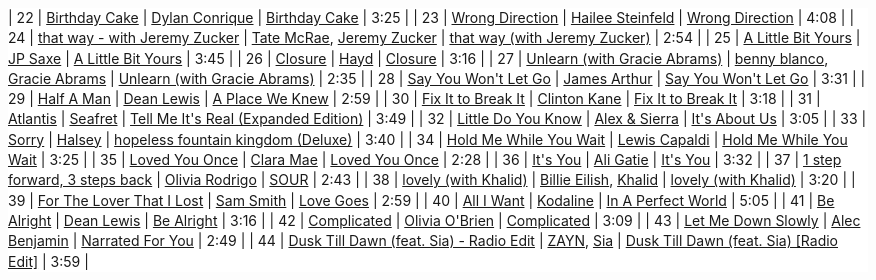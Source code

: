 | 22 | [Birthday Cake](https://open.spotify.com/track/7dDrR6vMK1JAwZZ5MIWgme) | [Dylan Conrique](https://open.spotify.com/artist/2S054G7qnCK45KY0XzpX30) | [Birthday Cake](https://open.spotify.com/album/6Z2I7RVroN2B24d7mms0tT) | 3:25 |
| 23 | [Wrong Direction](https://open.spotify.com/track/7GCVboEDzfL3NKp1NrAgHR) | [Hailee Steinfeld](https://open.spotify.com/artist/5p7f24Rk5HkUZsaS3BLG5F) | [Wrong Direction](https://open.spotify.com/album/2gjtjSAbxvoeQs6zYHj1HJ) | 4:08 |
| 24 | [that way \- with Jeremy Zucker](https://open.spotify.com/track/6W4SftknKhWj0iFoHN7aYU) | [Tate McRae](https://open.spotify.com/artist/45dkTj5sMRSjrmBSBeiHym), [Jeremy Zucker](https://open.spotify.com/artist/3gIRvgZssIb9aiirIg0nI3) | [that way \(with Jeremy Zucker\)](https://open.spotify.com/album/0XiGU8X2kdQscNbohqwyIs) | 2:54 |
| 25 | [A Little Bit Yours](https://open.spotify.com/track/00cBcYOlnHoXX9ver3cmdE) | [JP Saxe](https://open.spotify.com/artist/66W9LaWS0DPdL7Sz8iYGYe) | [A Little Bit Yours](https://open.spotify.com/album/4s3G7RcXGNmjZeqVnqwhLM) | 3:45 |
| 26 | [Closure](https://open.spotify.com/track/0mKQl9k1EErmEPk11aWZEl) | [Hayd](https://open.spotify.com/artist/1adGvsK8A0XG2D18ufk7fZ) | [Closure](https://open.spotify.com/album/7r0izRbbyoAQc3C2I4JO7K) | 3:16 |
| 27 | [Unlearn \(with Gracie Abrams\)](https://open.spotify.com/track/6GH4tLwGW6HliKbZBdt6hD) | [benny blanco](https://open.spotify.com/artist/5CiGnKThu5ctn9pBxv7DGa), [Gracie Abrams](https://open.spotify.com/artist/4tuJ0bMpJh08umKkEXKUI5) | [Unlearn \(with Gracie Abrams\)](https://open.spotify.com/album/4uJ6MjXT079RciBfHyecTy) | 2:35 |
| 28 | [Say You Won't Let Go](https://open.spotify.com/track/1Pw5C4N6Fn5E4mGCxmbbVa) | [James Arthur](https://open.spotify.com/artist/4IWBUUAFIplrNtaOHcJPRM) | [Say You Won't Let Go](https://open.spotify.com/album/0BL67dR6x0CPU7B7J9P8qC) | 3:31 |
| 29 | [Half A Man](https://open.spotify.com/track/6WU74yOM3Evu2hoyy2g5g5) | [Dean Lewis](https://open.spotify.com/artist/3QSQFmccmX81fWCUSPTS7y) | [A Place We Knew](https://open.spotify.com/album/1mRtVjwGgBvLiaJhPGHZ8M) | 2:59 |
| 30 | [Fix It to Break It](https://open.spotify.com/track/1uviKYHZuM4uINK33F7sCt) | [Clinton Kane](https://open.spotify.com/artist/7okSU80WTrn4LXlyXYbX3P) | [Fix It to Break It](https://open.spotify.com/album/1Y0hY5nNKjrfP54eztDUV8) | 3:18 |
| 31 | [Atlantis](https://open.spotify.com/track/1Fid2jjqsHViMX6xNH70hE) | [Seafret](https://open.spotify.com/artist/4Ly0KABsxlx4fNj63zJTrF) | [Tell Me It's Real \(Expanded Edition\)](https://open.spotify.com/album/4m8XN9CKqve1ExYBnNu5kt) | 3:49 |
| 32 | [Little Do You Know](https://open.spotify.com/track/1almCHdsfikRPfVB9VrEdT) | [Alex & Sierra](https://open.spotify.com/artist/58MLl9nC29IXbE4nEtuoP2) | [It's About Us](https://open.spotify.com/album/3Yk19X5zgXDSrG8uqrPnXC) | 3:05 |
| 33 | [Sorry](https://open.spotify.com/track/2DyCLtTrd9f2DRRDq1ngJx) | [Halsey](https://open.spotify.com/artist/26VFTg2z8YR0cCuwLzESi2) | [hopeless fountain kingdom \(Deluxe\)](https://open.spotify.com/album/1fV3TdIojhb9lQXd72HiPq) | 3:40 |
| 34 | [Hold Me While You Wait](https://open.spotify.com/track/6700Z4Izi8EbB6JNthU6Ma) | [Lewis Capaldi](https://open.spotify.com/artist/4GNC7GD6oZMSxPGyXy4MNB) | [Hold Me While You Wait](https://open.spotify.com/album/1yDDPX98edTDjG5hFqY2xL) | 3:25 |
| 35 | [Loved You Once](https://open.spotify.com/track/3LbwR2WcofkDBp4LSgGJh1) | [Clara Mae](https://open.spotify.com/artist/6RHKEd9dpzQ4c09x8Zdaxu) | [Loved You Once](https://open.spotify.com/album/01iLv3vWw6HJNlpkpazU8G) | 2:28 |
| 36 | [It's You](https://open.spotify.com/track/6moU77g9RQyMzHNuKEaQKq) | [Ali Gatie](https://open.spotify.com/artist/4rTv3Ejc7hKMtmoBOK1B4T) | [It's You](https://open.spotify.com/album/40vQONzvJb6sKejDN3eWza) | 3:32 |
| 37 | [1 step forward, 3 steps back](https://open.spotify.com/track/4wcBRRpIfesgcyUtis7PEg) | [Olivia Rodrigo](https://open.spotify.com/artist/1McMsnEElThX1knmY4oliG) | [SOUR](https://open.spotify.com/album/6s84u2TUpR3wdUv4NgKA2j) | 2:43 |
| 38 | [lovely \(with Khalid\)](https://open.spotify.com/track/0u2P5u6lvoDfwTYjAADbn4) | [Billie Eilish](https://open.spotify.com/artist/6qqNVTkY8uBg9cP3Jd7DAH), [Khalid](https://open.spotify.com/artist/6LuN9FCkKOj5PcnpouEgny) | [lovely \(with Khalid\)](https://open.spotify.com/album/2sBB17RXTamvj7Ncps15AK) | 3:20 |
| 39 | [For The Lover That I Lost](https://open.spotify.com/track/2Dmm6Ln91KMvF5EcOvQbM8) | [Sam Smith](https://open.spotify.com/artist/2wY79sveU1sp5g7SokKOiI) | [Love Goes](https://open.spotify.com/album/0mXuESYo2Gd1quvVflixyi) | 2:59 |
| 40 | [All I Want](https://open.spotify.com/track/2PwXOevGUSkU8qaYZjgLq2) | [Kodaline](https://open.spotify.com/artist/4BxCuXFJrSWGi1KHcVqaU4) | [In A Perfect World](https://open.spotify.com/album/29Tc7Ue6KVfc5mzXxoMgEL) | 5:05 |
| 41 | [Be Alright](https://open.spotify.com/track/3EPXxR3ImUwfayaurPi3cm) | [Dean Lewis](https://open.spotify.com/artist/3QSQFmccmX81fWCUSPTS7y) | [Be Alright](https://open.spotify.com/album/0YZLXTaHLcgl5UdtKDiUXD) | 3:16 |
| 42 | [Complicated](https://open.spotify.com/track/0jllH0usRFD4LJkJnGK9Lf) | [Olivia O'Brien](https://open.spotify.com/artist/1QRj3hoop9Mv5VvHQkwPEp) | [Complicated](https://open.spotify.com/album/18IaOJpyXfqbOsZIqmnfpZ) | 3:09 |
| 43 | [Let Me Down Slowly](https://open.spotify.com/track/2qxmye6gAegTMjLKEBoR3d) | [Alec Benjamin](https://open.spotify.com/artist/5IH6FPUwQTxPSXurCrcIov) | [Narrated For You](https://open.spotify.com/album/6jKZplJpy21R5lHaYHHjmZ) | 2:49 |
| 44 | [Dusk Till Dawn \(feat\. Sia\) \- Radio Edit](https://open.spotify.com/track/1j4kHkkpqZRBwE0A4CN4Yv) | [ZAYN](https://open.spotify.com/artist/5ZsFI1h6hIdQRw2ti0hz81), [Sia](https://open.spotify.com/artist/5WUlDfRSoLAfcVSX1WnrxN) | [Dusk Till Dawn \(feat\. Sia\) \[Radio Edit\]](https://open.spotify.com/album/5l5gR4rh26QI3fijGFTDrp) | 3:59 |